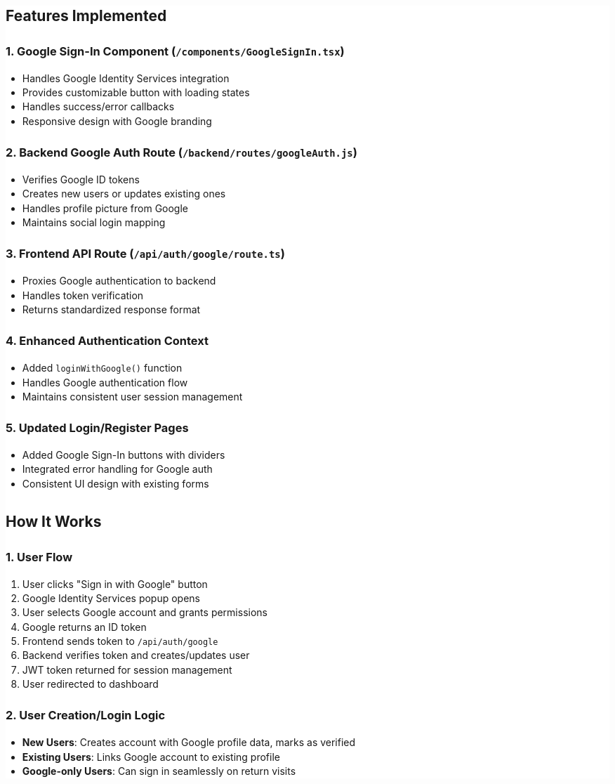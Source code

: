 ## Features Implemented

### 1. Google Sign-In Component (`/components/GoogleSignIn.tsx`)
- Handles Google Identity Services integration
- Provides customizable button with loading states
- Handles success/error callbacks
- Responsive design with Google branding

### 2. Backend Google Auth Route (`/backend/routes/googleAuth.js`)
- Verifies Google ID tokens
- Creates new users or updates existing ones
- Handles profile picture from Google
- Maintains social login mapping

### 3. Frontend API Route (`/api/auth/google/route.ts`)
- Proxies Google authentication to backend
- Handles token verification
- Returns standardized response format

### 4. Enhanced Authentication Context
- Added `loginWithGoogle()` function
- Handles Google authentication flow
- Maintains consistent user session management

### 5. Updated Login/Register Pages
- Added Google Sign-In buttons with dividers
- Integrated error handling for Google auth
- Consistent UI design with existing forms

## How It Works

### 1. User Flow
1. User clicks "Sign in with Google" button
2. Google Identity Services popup opens
3. User selects Google account and grants permissions
4. Google returns an ID token
5. Frontend sends token to `/api/auth/google`
6. Backend verifies token and creates/updates user
7. JWT token returned for session management
8. User redirected to dashboard

### 2. User Creation/Login Logic
- **New Users**: Creates account with Google profile data, marks as verified
- **Existing Users**: Links Google account to existing profile
- **Google-only Users**: Can sign in seamlessly on return visits

